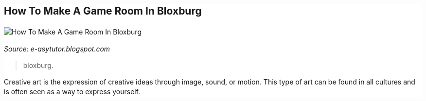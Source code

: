     
## How To Make A Game Room In Bloxburg

<img loading=lazy src="https://media.karousell.com/media/photos/products/2020/01/14/bloxburg_simple_kid_room_build_1578976132_c2259b6f_progressive.jpg" onerror="this.onerror=null;this.src='https://tse2.mm.bing.net/th?id=OIP.w-0fqtMs-zj3Z-gzQMveGAHaDt&amp;pid=15.1';" alt="How To Make A Game Room In Bloxburg">

_Source: e-asytutor.blogspot.com_

>bloxburg. 

	

Creative art is the expression of creative ideas through image, sound, or motion. This type of art can be found in all cultures and is often seen as a way to express yourself.

